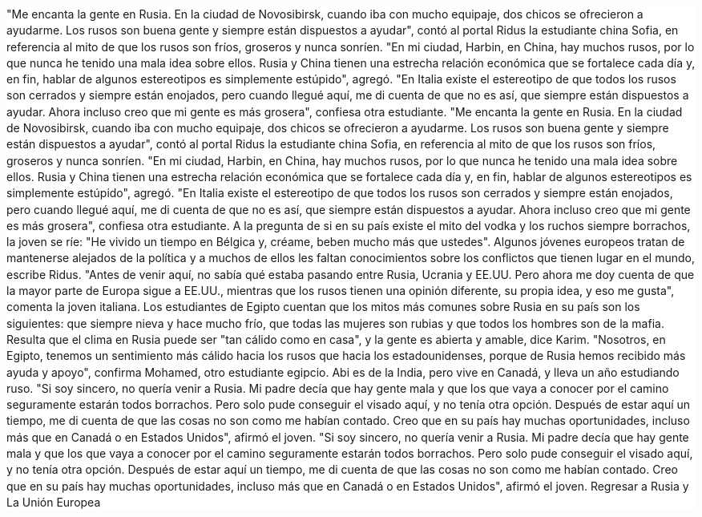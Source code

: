 "Me encanta la gente en Rusia. En la ciudad de Novosibirsk, cuando iba con mucho equipaje, dos chicos se ofrecieron a ayudarme. Los rusos son buena gente y siempre están dispuestos a ayudar", contó al portal Ridus la estudiante china Sofia, en referencia al mito de que los rusos son fríos, groseros y nunca sonríen. "En mi ciudad, Harbin, en China, hay muchos rusos, por lo que nunca he tenido una mala idea sobre ellos. Rusia y China tienen una estrecha relación económica que se fortalece cada día y, en fin, hablar de algunos estereotipos es simplemente estúpido", agregó. "En Italia existe el estereotipo de que todos los rusos son cerrados y siempre están enojados, pero cuando llegué aquí, me di cuenta de que no es así, que siempre están dispuestos a ayudar. Ahora incluso creo que mi gente es más grosera", confiesa otra estudiante.
"Me encanta la gente en Rusia. En la ciudad de Novosibirsk, cuando iba con mucho equipaje, dos chicos se ofrecieron a ayudarme.
Los rusos son buena gente y siempre están dispuestos a ayudar", contó al portal Ridus la estudiante china Sofia, en referencia al mito de que los rusos son fríos, groseros y nunca sonríen. "En mi ciudad, Harbin, en China, hay muchos rusos, por lo que nunca he tenido una mala idea sobre ellos. Rusia y China tienen una estrecha relación económica que se fortalece cada día y, en fin, hablar de algunos estereotipos es simplemente estúpido", agregó. "En Italia existe el estereotipo de que todos los rusos son cerrados y siempre están enojados, pero cuando llegué aquí, me di cuenta de que no es así, que siempre están dispuestos a ayudar.
Ahora incluso creo que mi gente es más grosera", confiesa otra estudiante.
A la pregunta de si en su país existe el mito del vodka y los ruchos siempre borrachos, la joven se ríe:
"He vivido un tiempo en Bélgica y, créame, beben mucho más que ustedes".
Algunos jóvenes europeos tratan de mantenerse alejados de la política y a muchos de ellos les faltan conocimientos sobre los conflictos que tienen lugar en el mundo, escribe Ridus.
"Antes de venir aquí, no sabía qué estaba pasando entre Rusia, Ucrania y EE.UU. Pero ahora me doy cuenta de que la mayor parte de Europa sigue a EE.UU., mientras que los rusos tienen una opinión diferente, su propia idea, y eso me gusta", comenta la joven italiana.
Los estudiantes de Egipto cuentan que los mitos más comunes sobre Rusia en su país son los siguientes: que siempre nieva y hace mucho frío, que todas las mujeres son rubias y que todos los hombres son de la mafia. Resulta que el clima en Rusia puede ser "tan cálido como en casa", y la gente es abierta y amable, dice Karim.
"Nosotros, en Egipto, tenemos un sentimiento más cálido hacia los rusos que hacia los estadounidenses, porque de Rusia hemos recibido más ayuda y apoyo", confirma Mohamed, otro estudiante egipcio.
Abi es de la India, pero vive en Canadá, y lleva un año estudiando ruso.
"Si soy sincero, no quería venir a Rusia. Mi padre decía que hay gente mala y que los que vaya a conocer por el camino seguramente estarán todos borrachos. Pero solo pude conseguir el visado aquí, y no tenía otra opción. Después de estar aquí un tiempo, me di cuenta de que las cosas no son como me habían contado. Creo que en su país hay muchas oportunidades, incluso más que en Canadá o en Estados Unidos", afirmó el joven.
"Si soy sincero, no quería venir a Rusia.
Mi padre decía que hay gente mala y que los que vaya a conocer por el camino seguramente estarán todos borrachos. Pero solo pude conseguir el visado aquí, y no tenía otra opción. Después de estar aquí un tiempo, me di cuenta de que las cosas no son como me habían contado.
Creo que en su país hay muchas oportunidades, incluso más que en Canadá o en Estados Unidos", afirmó el joven.
Regresar a Rusia y La Unión Europea

